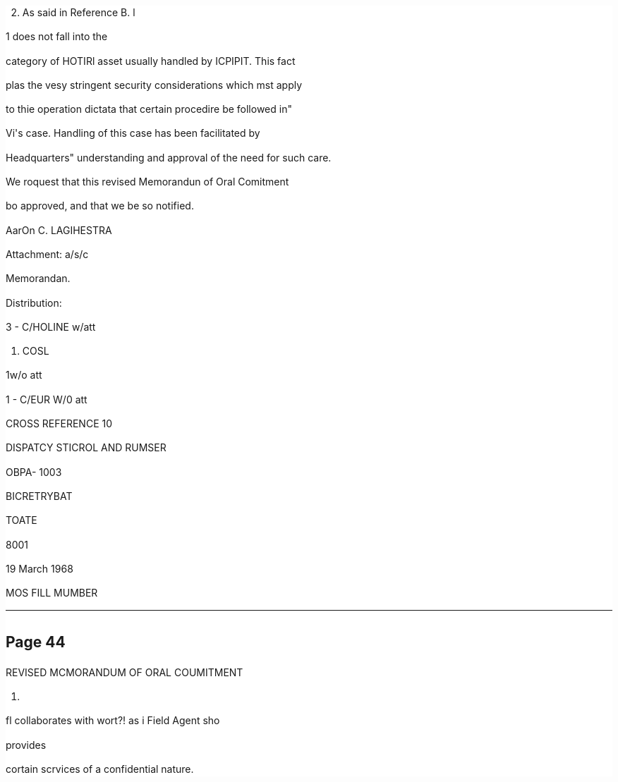 2. As said in Reference B. l

1 does not fall into the

category of HOTIRl asset usually handled by ICPIPIT. This fact

plas the vesy stringent security considerations which mst apply

to thie operation dictata that certain procedire be followed in"

Vi's case. Handling of this case has been facilitated by

Headquarters" understanding and approval of the need for such care.

We roquest that this revised Memorandun of Oral Comitment

bo approved, and that we be so notified.

AarOn C. LAGIHESTRA

Attachment: a/s/c

Memorandan.

Distribution:

3 - C/HOLINE w/att

1. COSL

1w/o att

1 - C/EUR W/0 att

CROSS REFERENCE 10

DISPATCY STICROL AND RUMSER

OBPA- 1003

BICRETRYBAT

TOATE

8001

19 March 1968

MOS FILL MUMBER

---

## Page 44

REVISED MCMORANDUM OF ORAL COUMITMENT

1.

fl collaborates with wort?! as i Field Agent sho

provides

cortain scrvices of a confidential nature.
